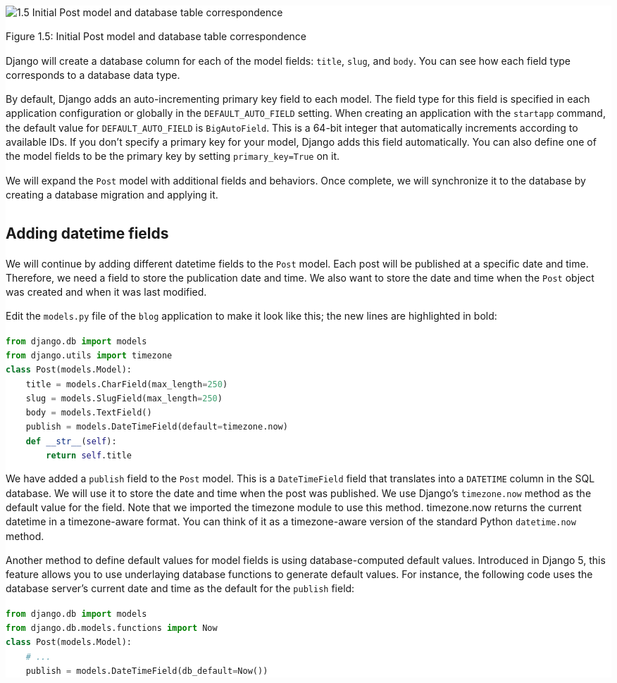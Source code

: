 ![ 1.5 Initial Post model and database table correspondence ](/packtpub/2024/730/1.5-initial_post_model.webp)

Figure 1.5: Initial Post model and database table correspondence

Django will create a database column for each of the model fields: `title`, `slug`, and `body`. You can see how each field type corresponds to a database data type.

By default, Django adds an auto-incrementing primary key field to each model. The field type for this field is specified in each application configuration or globally in the `DEFAULT_AUTO_FIELD` setting. When creating an application with the `startapp` command, the default value for `DEFAULT_AUTO_FIELD` is `BigAutoField`. This is a 64-bit integer that automatically increments according to available IDs. If you don’t specify a primary key for your model, Django adds this field automatically. You can also define one of the model fields to be the primary key by setting `primary_key=True` on it.

We will expand the `Post` model with additional fields and behaviors. Once complete, we will synchronize it to the database by creating a database migration and applying it.

## Adding datetime fields

We will continue by adding different datetime fields to the `Post` model. Each post will be published at a specific date and time. Therefore, we need a field to store the publication date and time. We also want to store the date and time when the `Post` object was created and when it was last modified.

Edit the `models.py` file of the `blog` application to make it look like this; the new lines are highlighted in bold:

```python
from django.db import models
from django.utils import timezone
class Post(models.Model):
    title = models.CharField(max_length=250)
    slug = models.SlugField(max_length=250)
    body = models.TextField()
    publish = models.DateTimeField(default=timezone.now)
    def __str__(self):
        return self.title
```

We have added a `publish` field to the `Post` model. This is a `DateTimeField` field that translates into a `DATETIME` column in the SQL database. We will use it to store the date and time when the post was published. We use Django’s `timezone.now` method as the default value for the field. Note that we imported the timezone module to use this method. timezone.now returns the current datetime in a timezone-aware format. You can think of it as a timezone-aware version of the standard Python `datetime.now` method.

Another method to define default values for model fields is using database-computed default values. Introduced in Django 5, this feature allows you to use underlaying database functions to generate default values. For instance, the following code uses the database server’s current date and time as the default for the `publish` field:

```python
from django.db import models
from django.db.models.functions import Now
class Post(models.Model):
    # ...
    publish = models.DateTimeField(db_default=Now())
```

